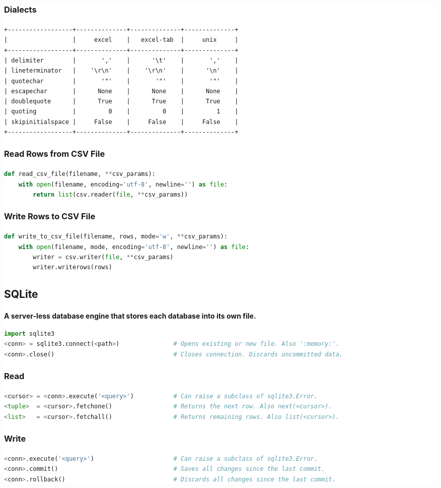 ### Dialects
```text
+------------------+--------------+--------------+--------------+
|                  |     excel    |   excel-tab  |     unix     |
+------------------+--------------+--------------+--------------+
| delimiter        |       ','    |      '\t'    |       ','    |
| lineterminator   |    '\r\n'    |    '\r\n'    |      '\n'    |
| quotechar        |       '"'    |       '"'    |       '"'    |
| escapechar       |      None    |      None    |      None    |
| doublequote      |      True    |      True    |      True    |
| quoting          |         0    |         0    |         1    |
| skipinitialspace |     False    |     False    |     False    |
+------------------+--------------+--------------+--------------+
```

### Read Rows from CSV File
```python
def read_csv_file(filename, **csv_params):
    with open(filename, encoding='utf-8', newline='') as file:
        return list(csv.reader(file, **csv_params))
```

### Write Rows to CSV File
```python
def write_to_csv_file(filename, rows, mode='w', **csv_params):
    with open(filename, mode, encoding='utf-8', newline='') as file:
        writer = csv.writer(file, **csv_params)
        writer.writerows(rows)
```


SQLite
------
**A server-less database engine that stores each database into its own file.**

```python
import sqlite3
<conn> = sqlite3.connect(<path>)               # Opens existing or new file. Also ':memory:'.
<conn>.close()                                 # Closes connection. Discards uncommitted data.
```

### Read
```python
<cursor> = <conn>.execute('<query>')           # Can raise a subclass of sqlite3.Error.
<tuple>  = <cursor>.fetchone()                 # Returns the next row. Also next(<cursor>).
<list>   = <cursor>.fetchall()                 # Returns remaining rows. Also list(<cursor>).
```

### Write
```python
<conn>.execute('<query>')                      # Can raise a subclass of sqlite3.Error.
<conn>.commit()                                # Saves all changes since the last commit.
<conn>.rollback()                              # Discards all changes since the last commit.
```
